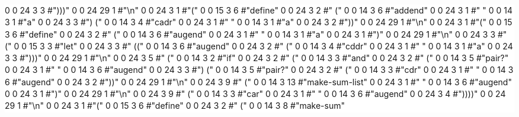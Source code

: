 0 0 24 3 3 #")))"
0 0 24 29 1 #"\n"
0 0 24 3 1 #"("
0 0 15 3 6 #"define"
0 0 24 3 2 #" ("
0 0 14 3 6 #"addend"
0 0 24 3 1 #" "
0 0 14 3 1 #"a"
0 0 24 3 3 #") ("
0 0 14 3 4 #"cadr"
0 0 24 3 1 #" "
0 0 14 3 1 #"a"
0 0 24 3 2 #"))"
0 0 24 29 1 #"\n"
0 0 24 3 1 #"("
0 0 15 3 6 #"define"
0 0 24 3 2 #" ("
0 0 14 3 6 #"augend"
0 0 24 3 1 #" "
0 0 14 3 1 #"a"
0 0 24 3 1 #")"
0 0 24 29 1 #"\n"
0 0 24 3 3 #"  ("
0 0 15 3 3 #"let"
0 0 24 3 3 #" (("
0 0 14 3 6 #"augend"
0 0 24 3 2 #" ("
0 0 14 3 4 #"cddr"
0 0 24 3 1 #" "
0 0 14 3 1 #"a"
0 0 24 3 3 #")))"
0 0 24 29 1 #"\n"
0 0 24 3 5 #"    ("
0 0 14 3 2 #"if"
0 0 24 3 2 #" ("
0 0 14 3 3 #"and"
0 0 24 3 2 #" ("
0 0 14 3 5 #"pair?"
0 0 24 3 1 #" "
0 0 14 3 6 #"augend"
0 0 24 3 3 #") ("
0 0 14 3 5 #"pair?"
0 0 24 3 2 #" ("
0 0 14 3 3 #"cdr"
0 0 24 3 1 #" "
0 0 14 3 6 #"augend"
0 0 24 3 2 #"))"
0 0 24 29 1 #"\n"
0 0 24 3 9 #"        ("
0 0 14 3 13 #"make-sum-list"
0 0 24 3 1 #" "
0 0 14 3 6 #"augend"
0 0 24 3 1 #")"
0 0 24 29 1 #"\n"
0 0 24 3 9 #"        ("
0 0 14 3 3 #"car"
0 0 24 3 1 #" "
0 0 14 3 6 #"augend"
0 0 24 3 4 #"))))"
0 0 24 29 1 #"\n"
0 0 24 3 1 #"("
0 0 15 3 6 #"define"
0 0 24 3 2 #" ("
0 0 14 3 8 #"make-sum"